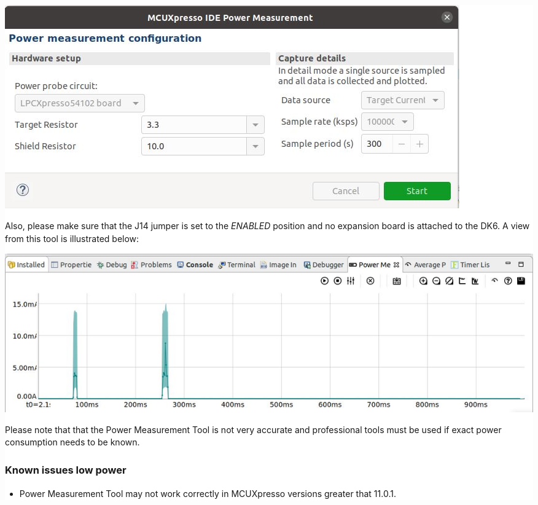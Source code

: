 ![POWER_CONF](../../../platform/nxp/k32w0/doc/images/power_conf.JPG)

Also, please make sure that the J14 jumper is set to the _ENABLED_ position and
no expansion board is attached to the DK6. A view from this tool is illustrated
below:

![POWER_VIEW](../../../platform/nxp/k32w0/doc/images/power_view.JPG)

Please note that that the Power Measurement Tool is not very accurate and
professional tools must be used if exact power consumption needs to be known.

### Known issues low power

-   Power Measurement Tool may not work correctly in MCUXpresso versions greater
    that 11.0.1.
